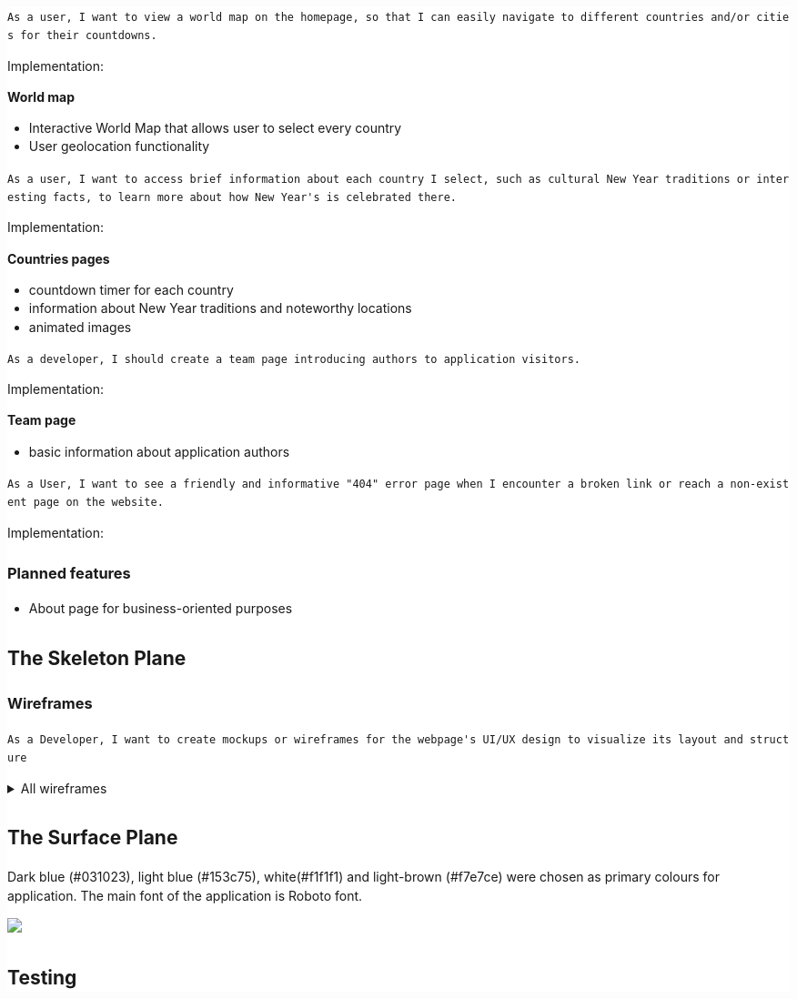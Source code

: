 `As a user, I want to view a world map on the homepage, so that I can easily navigate to different countries and/or cities for their countdowns.`

Implementation:

**World map**

- Interactive World Map that allows user to select every country
- User geolocation functionality

`As a user, I want to access brief information about each country I select, such as cultural New Year traditions or interesting facts, to learn more about how New Year's is celebrated there.`

Implementation:

**Countries pages**

- countdown timer for each country
- information about New Year traditions and noteworthy locations
- animated images

`As a developer, I should create a team page introducing authors to application visitors.`

Implementation:

**Team page**

- basic information about application authors

`As a User, I want to see a friendly and informative "404" error page when I encounter a broken link or reach a non-existent page on the website.`

Implementation:

### Planned features

- About page for business-oriented purposes

## The Skeleton Plane

### Wireframes

`As a Developer, I want to create mockups or wireframes for the webpage's UI/UX design to visualize its layout and structure`

<details><summary>All wireframes</summary></details>

## The Surface Plane

Dark blue (#031023), light blue (#153c75), white(#f1f1f1) and light-brown (#f7e7ce) were chosen as primary colours for application.
The main font of the application is Roboto font.

![](./readme/images/colors.PNG)

## Testing
